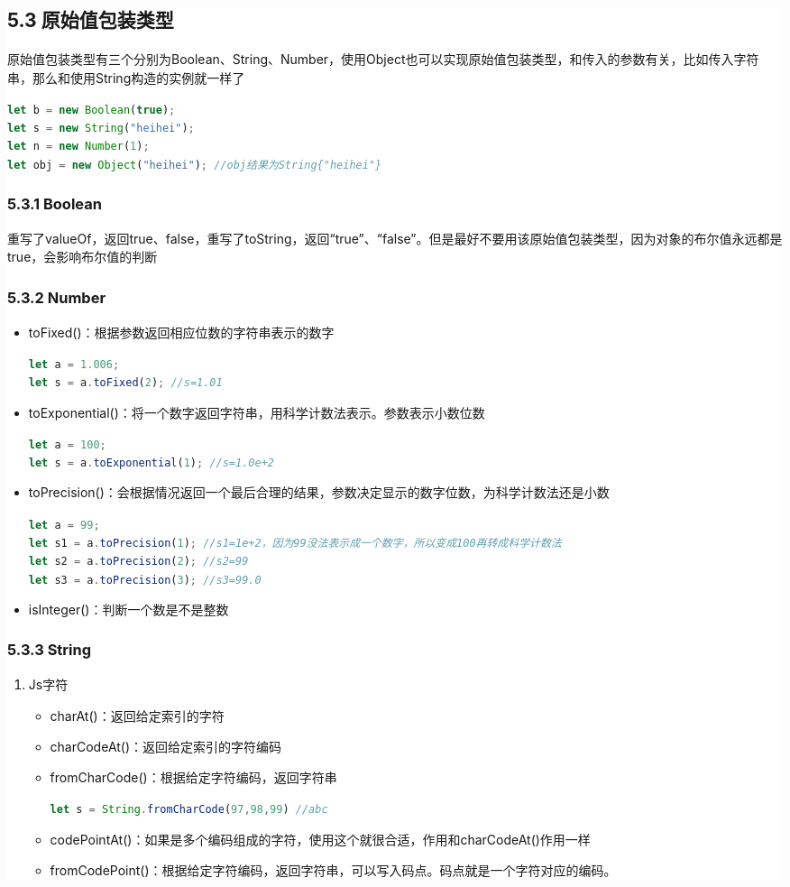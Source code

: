 ## 5.3 原始值包装类型

原始值包装类型有三个分别为Boolean、String、Number，使用Object也可以实现原始值包装类型，和传入的参数有关，比如传入字符串，那么和使用String构造的实例就一样了

```js
let b = new Boolean(true);
let s = new String("heihei");
let n = new Number(1);
let obj = new Object("heihei"); //obj结果为String{"heihei"}
```

### 5.3.1 Boolean

重写了valueOf，返回true、false，重写了toString，返回“true”、“false”。但是最好不要用该原始值包装类型，因为对象的布尔值永远都是true，会影响布尔值的判断

### 5.3.2 Number

- toFixed()：根据参数返回相应位数的字符串表示的数字

  ```js
  let a = 1.006;
  let s = a.toFixed(2); //s=1.01
  ```

- toExponential()：将一个数字返回字符串，用科学计数法表示。参数表示小数位数

  ```js
  let a = 100;
  let s = a.toExponential(1); //s=1.0e+2
  ```

- toPrecision()：会根据情况返回一个最后合理的结果，参数决定显示的数字位数，为科学计数法还是小数

  ```js
  let a = 99;
  let s1 = a.toPrecision(1); //s1=1e+2，因为99没法表示成一个数字，所以变成100再转成科学计数法
  let s2 = a.toPrecision(2); //s2=99
  let s3 = a.toPrecision(3); //s3=99.0
  ```

- isInteger()：判断一个数是不是整数

### 5.3.3 String

1. Js字符

   - charAt()：返回给定索引的字符

   - charCodeAt()：返回给定索引的字符编码

   - fromCharCode()：根据给定字符编码，返回字符串

     ```js
     let s = String.fromCharCode(97,98,99) //abc
     ```

   - codePointAt()：如果是多个编码组成的字符，使用这个就很合适，作用和charCodeAt()作用一样
   - fromCodePoint()：根据给定字符编码，返回字符串，可以写入码点。码点就是一个字符对应的编码。

